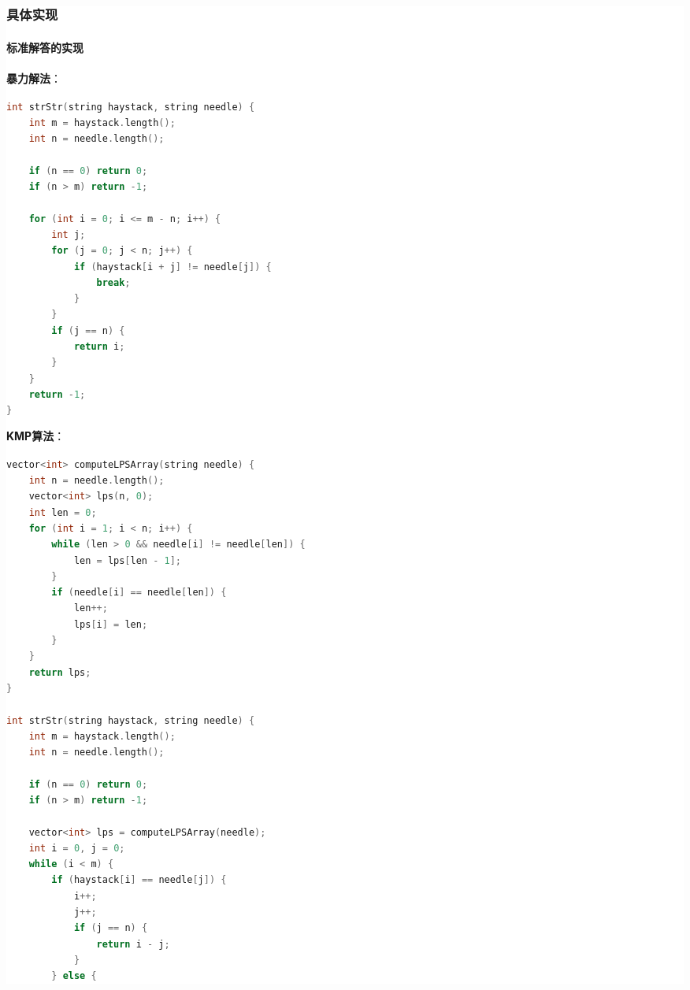 ### 具体实现

#### 标准解答的实现

**暴力解法**：

```cpp
int strStr(string haystack, string needle) {
    int m = haystack.length();
    int n = needle.length();

    if (n == 0) return 0;
    if (n > m) return -1;

    for (int i = 0; i <= m - n; i++) {
        int j;
        for (j = 0; j < n; j++) {
            if (haystack[i + j] != needle[j]) {
                break;
            }
        }
        if (j == n) {
            return i;
        }
    }
    return -1;
}
```

**KMP算法**：

```cpp
vector<int> computeLPSArray(string needle) {
    int n = needle.length();
    vector<int> lps(n, 0);
    int len = 0;
    for (int i = 1; i < n; i++) {
        while (len > 0 && needle[i] != needle[len]) {
            len = lps[len - 1];
        }
        if (needle[i] == needle[len]) {
            len++;
            lps[i] = len;
        }
    }
    return lps;
}

int strStr(string haystack, string needle) {
    int m = haystack.length();
    int n = needle.length();

    if (n == 0) return 0;
    if (n > m) return -1;

    vector<int> lps = computeLPSArray(needle);
    int i = 0, j = 0;
    while (i < m) {
        if (haystack[i] == needle[j]) {
            i++;
            j++;
            if (j == n) {
                return i - j;
            }
        } else {
```
